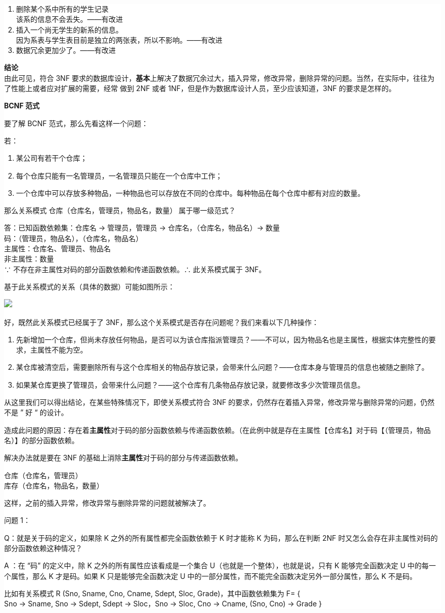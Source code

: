 1.  删除某个系中所有的学生记录  
    该系的信息不会丢失。——有改进
2.  插入一个尚无学生的新系的信息。  
    因为系表与学生表目前是独立的两张表，所以不影响。——有改进
3.  数据冗余更加少了。——有改进

**结论**  
由此可见，符合 3NF 要求的数据库设计，**基本**上解决了数据冗余过大，插入异常，修改异常，删除异常的问题。当然，在实际中，往往为了性能上或者应对扩展的需要，经常 做到 2NF 或者 1NF，但是作为数据库设计人员，至少应该知道，3NF 的要求是怎样的。

**BCNF 范式**

要了解 BCNF 范式，那么先看这样一个问题：

若：

1.  某公司有若干个仓库；  
    
2.  每个仓库只能有一名管理员，一名管理员只能在一个仓库中工作；  
    
3.  一个仓库中可以存放多种物品，一种物品也可以存放在不同的仓库中。每种物品在每个仓库中都有对应的数量。  
    

那么关系模式 仓库（仓库名，管理员，物品名，数量） 属于哪一级范式？

答：已知函数依赖集：仓库名 → 管理员，管理员 → 仓库名，（仓库名，物品名）→ 数量  
码：（管理员，物品名），（仓库名，物品名）  
主属性：仓库名、管理员、物品名  
非主属性：数量  
∵ 不存在非主属性对码的部分函数依赖和传递函数依赖。∴ 此关系模式属于 3NF。

基于此关系模式的关系（具体的数据）可能如图所示：

![](https://gitee.com/gaoyi-ai/image-bed/raw/master/images/68d080d437732aad8cfe451b427849d6_r.jpg)

好，既然此关系模式已经属于了 3NF，那么这个关系模式是否存在问题呢？我们来看以下几种操作：

1.  先新增加一个仓库，但尚未存放任何物品，是否可以为该仓库指派管理员？——不可以，因为物品名也是主属性，根据实体完整性的要求，主属性不能为空。
2.  某仓库被清空后，需要删除所有与这个仓库相关的物品存放记录，会带来什么问题？——仓库本身与管理员的信息也被随之删除了。  
    
3.  如果某仓库更换了管理员，会带来什么问题？——这个仓库有几条物品存放记录，就要修改多少次管理员信息。  
    

从这里我们可以得出结论，在某些特殊情况下，即使关系模式符合 3NF 的要求，仍然存在着插入异常，修改异常与删除异常的问题，仍然不是 ” 好 “ 的设计。

造成此问题的原因：存在着**主属性**对于码的部分函数依赖与传递函数依赖。（在此例中就是存在主属性【仓库名】对于码【（管理员，物品名）】的部分函数依赖。

解决办法就是要在 3NF 的基础上消除**主属性**对于码的部分与传递函数依赖。

仓库（仓库名，管理员）  
库存（仓库名，物品名，数量）

这样，之前的插入异常，修改异常与删除异常的问题就被解决了。

问题 1：

Q：就是关于码的定义，如果除 K 之外的所有属性都完全函数依赖于 K 时才能称 K 为码，那么在判断 2NF 时又怎么会存在非主属性对码的部分函数依赖这种情况？

A ：在 “码” 的定义中，除 K 之外的所有属性应该看成是一个集合 U（也就是一个整体），也就是说，只有 K 能够完全函数决定 U 中的每一个属性，那么 K 才是码。如果 K 只是能够完全函数决定 U 中的一部分属性，而不能完全函数决定另外一部分属性，那么 K 不是码。

比如有关系模式 R (Sno, Sname, Cno, Cname, Sdept, Sloc, Grade)，其中函数依赖集为 F= {  
Sno → Sname, Sno → Sdept, Sdept → Sloc，Sno → Sloc, Cno → Cname, (Sno, Cno) → Grade }
